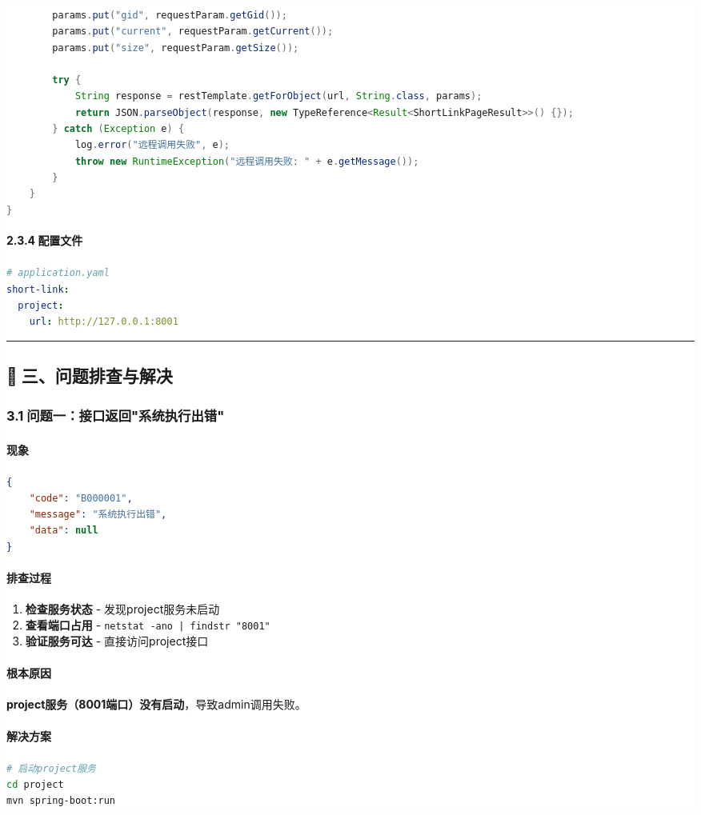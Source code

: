 ```java
        params.put("gid", requestParam.getGid());
        params.put("current", requestParam.getCurrent());
        params.put("size", requestParam.getSize());
        
        try {
            String response = restTemplate.getForObject(url, String.class, params);
            return JSON.parseObject(response, new TypeReference<Result<ShortLinkPageResult>>() {});
        } catch (Exception e) {
            log.error("远程调用失败", e);
            throw new RuntimeException("远程调用失败: " + e.getMessage());
        }
    }
}
```

#### 2.3.4 配置文件
```yaml
# application.yaml
short-link:
  project:
    url: http://127.0.0.1:8001
```

---

## 🐛 三、问题排查与解决

### 3.1 问题一：接口返回"系统执行出错"

#### 现象
```json
{
    "code": "B000001",
    "message": "系统执行出错",
    "data": null
}
```

#### 排查过程
1. **检查服务状态** - 发现project服务未启动
2. **查看端口占用** - `netstat -ano | findstr "8001"`
3. **验证服务可达** - 直接访问project接口

#### 根本原因
**project服务（8001端口）没有启动**，导致admin调用失败。

#### 解决方案
```bash
# 启动project服务
cd project
mvn spring-boot:run
```
